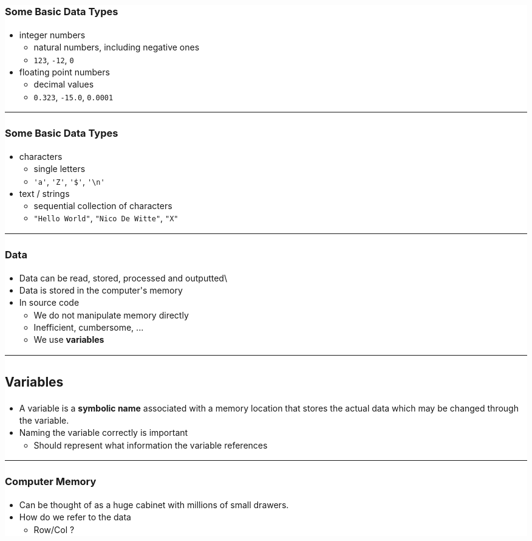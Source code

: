 
### Some Basic Data Types

- integer numbers
  - natural numbers, including negative ones
  - `123`, `-12`, `0`
- floating point numbers
  - decimal values
  - `0.323`, `-15.0`, `0.0001`

---

### Some Basic Data Types

- characters
  - single letters
  - `'a'`, `'Z'`, `'$'`, `'\n'`
- text / strings
  - sequential collection of characters
  - `"Hello World"`, `"Nico De Witte"`, `"X"`

---

### Data

- Data can be read, stored, processed and outputted\
- Data is stored in the computer's memory
- In source code
  - We do not manipulate memory directly
  - Inefficient, cumbersome, ...
  - We use **variables**

---

## Variables

- A variable is a **symbolic name** associated with a memory location that stores the actual data which may be changed through the variable.
- Naming the variable correctly is important
  - Should represent what information the variable references

---

### Computer Memory

- Can be thought of as a huge cabinet with millions of small drawers.
- How do we refer to the data
  - Row/Col ?
